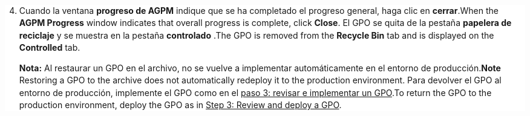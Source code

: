 4.  <span data-ttu-id="e7780-415">Cuando la ventana **progreso de AGPM** indique que se ha completado el progreso general, haga clic en **cerrar**.</span><span class="sxs-lookup"><span data-stu-id="e7780-415">When the **AGPM Progress** window indicates that overall progress is complete, click **Close**.</span></span> <span data-ttu-id="e7780-416">El GPO se quita de la pestaña **papelera de reciclaje** y se muestra en la pestaña **controlado** .</span><span class="sxs-lookup"><span data-stu-id="e7780-416">The GPO is removed from the **Recycle Bin** tab and is displayed on the **Controlled** tab.</span></span>

    <span data-ttu-id="e7780-417">**Nota:**  Al restaurar un GPO en el archivo, no se vuelve a implementar automáticamente en el entorno de producción.</span><span class="sxs-lookup"><span data-stu-id="e7780-417">**Note** Restoring a GPO to the archive does not automatically redeploy it to the production environment.</span></span> <span data-ttu-id="e7780-418">Para devolver el GPO al entorno de producción, implemente el GPO como en el [paso 3: revisar e implementar un GPO](#bkmk-manage3).</span><span class="sxs-lookup"><span data-stu-id="e7780-418">To return the GPO to the production environment, deploy the GPO as in [Step 3: Review and deploy a GPO](#bkmk-manage3).</span></span>

     

